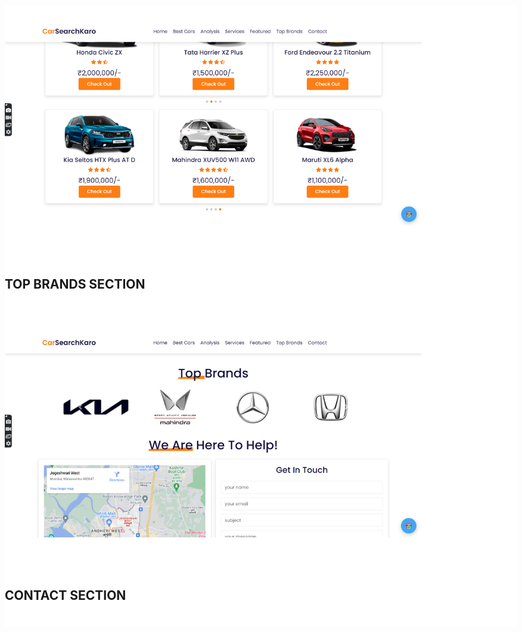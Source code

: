 <img src="selectCar\static\readmeimage\featured1.png" width="700px" height="400px">
<br><br>
<h2>TOP BRANDS SECTION</h2>
<br>

<img src="selectCar\static\readmeimage\topbrand.png" width="700px" height="400px">
<br><br>

<h2>CONTACT SECTION</h2>
<br>